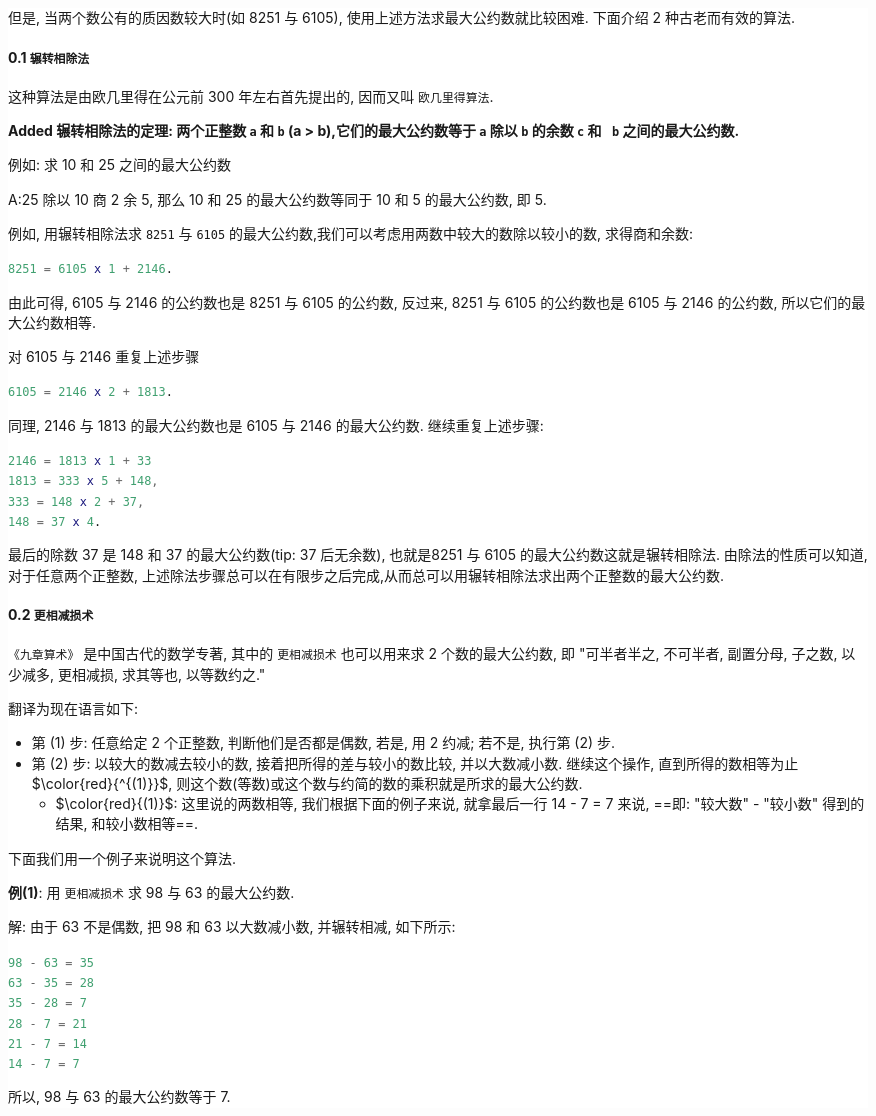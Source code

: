 但是, 当两个数公有的质因数较大时(如 8251 与 6105), 使用上述方法求最大公约数就比较困难. 下面介绍 2 种古老而有效的算法.

#### 0.1 `辗转相除法`
这种算法是由欧几里得在公元前 300 年左右首先提出的, 因而又叫 `欧几里得算法`.

**Added 辗转相除法的定理: 两个正整数 `a` 和 `b` (a > b),它们的最大公约数等于 `a` 除以 `b` 的余数 `c` 和 ` b` 之间的最大公约数.** 

例如: 求 10 和 25 之间的最大公约数

A:25 除以 10 商 2 余 5, 那么 10 和 25 的最大公约数等同于 10 和 5 的最大公约数, 即 5.

例如, 用辗转相除法求 `8251` 与 `6105` 的最大公约数,我们可以考虑用两数中较大的数除以较小的数, 求得商和余数:
```m
8251 = 6105 x 1 + 2146.
```
由此可得, 6105 与 2146 的公约数也是 8251 与 6105 的公约数, 反过来,
8251 与 6105 的公约数也是 6105 与 2146 的公约数, 所以它们的最大公约数相等.

对 6105 与 2146 重复上述步骤
```m
6105 = 2146 x 2 + 1813.
```
同理, 2146 与 1813 的最大公约数也是 6105 与 2146 的最大公约数. 继续重复上述步骤:
```m
2146 = 1813 x 1 + 33
1813 = 333 x 5 + 148,
333 = 148 x 2 + 37, 
148 = 37 x 4.
```
最后的除数 37 是 148 和 37 的最大公约数(tip: 37 后无余数), 也就是8251 与 6105 的最大公约数这就是辗转相除法. 由除法的性质可以知道, 对于任意两个正整数, 上述除法步骤总可以在有限步之后完成,从而总可以用辗转相除法求出两个正整数的最大公约数.

#### 0.2 `更相减损术`
`《九章算术》` 是中国古代的数学专著, 其中的 `更相减损术` 也可以用来求 2 个数的最大公约数, 即 "可半者半之, 不可半者, 副置分母, 子之数, 以少减多, 更相减损, 求其等也, 以等数约之." 

翻译为现在语言如下:
+ 第 (1) 步: 任意给定 2 个正整数, 判断他们是否都是偶数, 若是, 用 2 约减; 若不是, 执行第 (2) 步.
+ 第 (2) 步: 以较大的数减去较小的数, 接着把所得的差与较小的数比较, 并以大数减小数. 继续这个操作, 直到所得的数相等为止$\color{red}{^{(1)}}$, 则这个数(等数)或这个数与约简的数的乘积就是所求的最大公约数.
    - $\color{red}{(1)}$: 这里说的两数相等, 我们根据下面的例子来说, 就拿最后一行 14 - 7 = 7 来说, ==即: "较大数" - "较小数" 得到的结果, 和较小数相等==.

下面我们用一个例子来说明这个算法.

**例(1)**: 用 `更相减损术` 求 98 与 63 的最大公约数.

解: 由于 63 不是偶数, 把 98 和 63 以大数减小数, 并辗转相减, 如下所示:
```m
98 - 63 = 35
63 - 35 = 28
35 - 28 = 7 
28 - 7 = 21 
21 - 7 = 14 
14 - 7 = 7  
```
所以, 98 与 63 的最大公约数等于 7.
